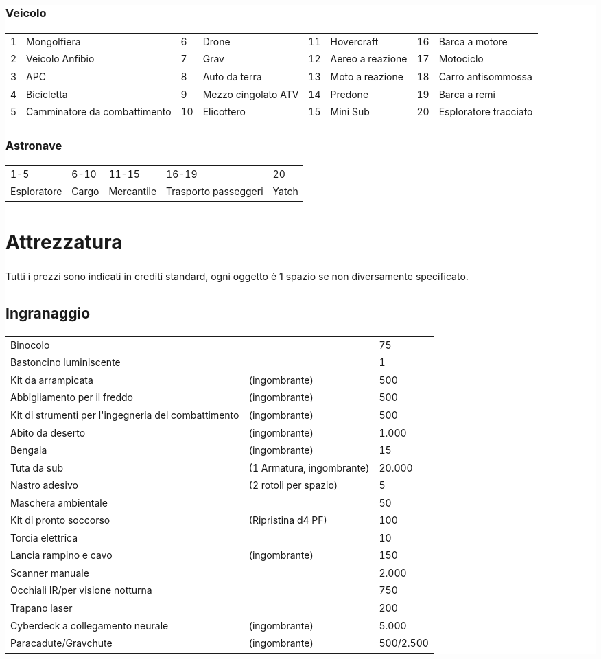 ### Veicolo

|   |                              |    |                     |    |                  |    |                       |
| - | ---------------------------- | -- | ------------------- | -- | ---------------- | -- | --------------------- |
| 1 | Mongolfiera                  | 6  | Drone               | 11 | Hovercraft       | 16 | Barca a motore        |
| 2 | Veicolo Anfibio              | 7  | Grav                | 12 | Aereo a reazione | 17 | Motociclo             |
| 3 | APC                          | 8  | Auto da terra       | 13 | Moto a reazione  | 18 | Carro antisommossa    |
| 4 | Bicicletta                   | 9  | Mezzo cingolato ATV | 14 | Predone          | 19 | Barca a remi          |
| 5 | Camminatore da combattimento | 10 | Elicottero          | 15 | Mini Sub         | 20 | Esploratore tracciato |

### Astronave

|             |       |            |                      |       |
| ----------- | ----- | ---------- | -------------------- | ----- |
| 1-5         | 6-10  | 11-15      | 16-19                | 20    |
| Esploratore | Cargo | Mercantile | Trasporto passeggeri | Yatch |

# Attrezzatura

Tutti i prezzi sono indicati in crediti standard, ogni oggetto è 1
spazio se non diversamente specificato.

## Ingranaggio

|                                                     |                                             |            |
| --------------------------------------------------- | ------------------------------------------- | ---------- |
| Binocolo                                            |                                             | 75         |
| Bastoncino luminiscente                             |                                             | 1          |
| Kit da arrampicata                                  | (ingombrante)                               | 500        |
| Abbigliamento per il freddo                         | (ingombrante)                               | 500        |
| Kit di strumenti per l'ingegneria del combattimento | (ingombrante)                               | 500        |
| Abito da deserto                                    | (ingombrante)                               | 1.000      |
| Bengala                                             | (ingombrante)                               | 15         |
| Tuta da sub                                         | (1 Armatura, ingombrante)                   | 20.000     |
| Nastro adesivo                                      | (2 rotoli per spazio)                       | 5          |
| Maschera ambientale                                 |                                             | 50         |
| Kit di pronto soccorso                              | (Ripristina d4 PF)                          | 100        |
| Torcia elettrica                                    |                                             | 10         |
| Lancia rampino e cavo                               | (ingombrante)                               | 150        |
| Scanner manuale                                     |                                             | 2.000      |
| Occhiali IR/per visione notturna                    |                                             | 750        |
| Trapano laser                                       |                                             | 200        |
| Cyberdeck a collegamento neurale                    | (ingombrante)                               | 5.000      |
| Paracadute/Gravchute                                | (ingombrante)                               | 500/2.500  |